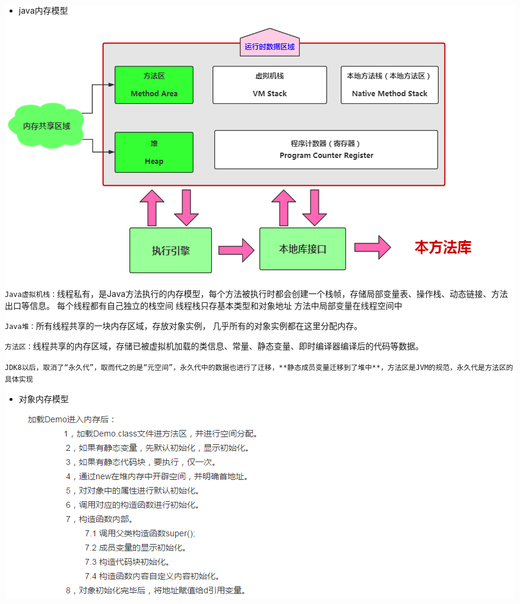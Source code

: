 - java内存模型

![image](/img/java-coding/2/1.png)   

`Java虚拟机栈：`线程私有，是Java方法执行的内存模型，每个方法被执行时都会创建一个栈帧，存储局部变量表、操作栈、动态链接、方法出口等信息。
		每个线程都有自己独立的栈空间
		线程栈只存基本类型和对象地址
		方法中局部变量在线程空间中

`Java堆：`所有线程共享的一块内存区域，存放对象实例， 几乎所有的对象实例都在这里分配内存。

`方法区：`线程共享的内存区域，存储已被虚拟机加载的类信息、常量、静态变量、即时编译器编译后的代码等数据。

`JDK8以后，取消了“永久代”，取而代之的是“元空间”，永久代中的数据也进行了迁移，**静态成员变量迁移到了堆中**，方法区是JVM的规范，永久代是方法区的具体实现`

- 对象内存模型

![image](/img/java-coding/2/25.png)
